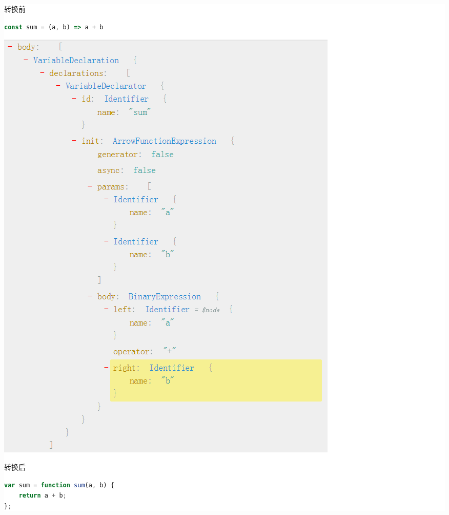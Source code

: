 转换前
```js
const sum = (a, b) => a + b
```
![](/public/images/arrow-left.png)

转换后
```js
var sum = function sum(a, b) {
    return a + b;
};
```